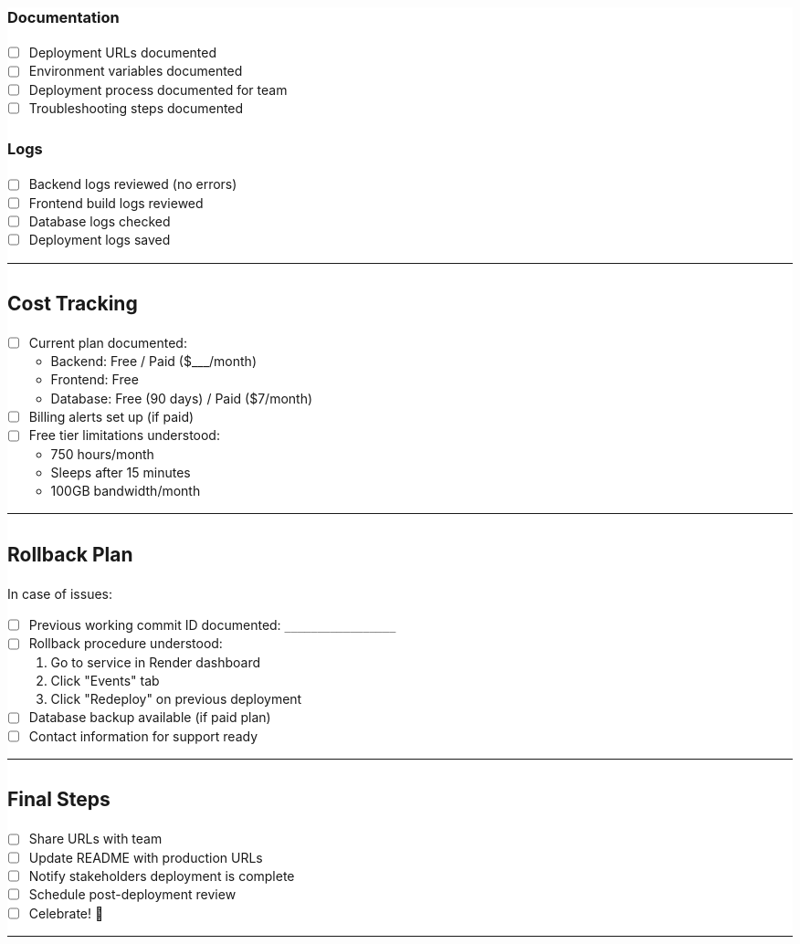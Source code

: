 ### Documentation
- [ ] Deployment URLs documented
- [ ] Environment variables documented
- [ ] Deployment process documented for team
- [ ] Troubleshooting steps documented

### Logs
- [ ] Backend logs reviewed (no errors)
- [ ] Frontend build logs reviewed
- [ ] Database logs checked
- [ ] Deployment logs saved

---

## Cost Tracking

- [ ] Current plan documented:
  - Backend: Free / Paid ($___/month)
  - Frontend: Free
  - Database: Free (90 days) / Paid ($7/month)
- [ ] Billing alerts set up (if paid)
- [ ] Free tier limitations understood:
  - 750 hours/month
  - Sleeps after 15 minutes
  - 100GB bandwidth/month

---

## Rollback Plan

In case of issues:
- [ ] Previous working commit ID documented: `_________________`
- [ ] Rollback procedure understood:
  1. Go to service in Render dashboard
  2. Click "Events" tab
  3. Click "Redeploy" on previous deployment
- [ ] Database backup available (if paid plan)
- [ ] Contact information for support ready

---

## Final Steps

- [ ] Share URLs with team
- [ ] Update README with production URLs
- [ ] Notify stakeholders deployment is complete
- [ ] Schedule post-deployment review
- [ ] Celebrate! 🎉

---
